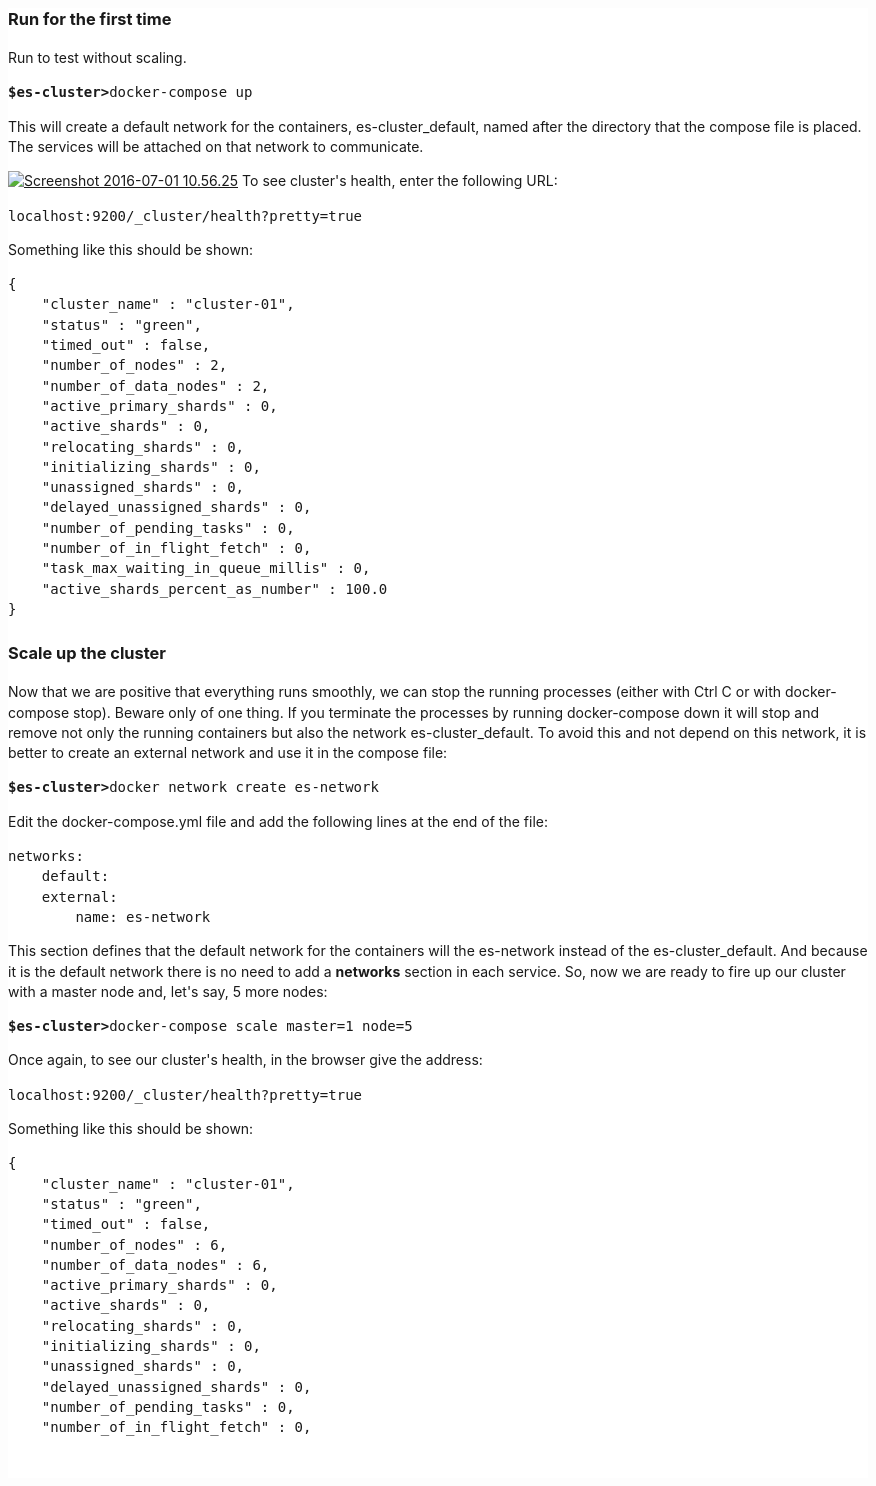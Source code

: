 <h3>Run for the first time</h3>

Run to test without scaling.
<pre><strong>$es-cluster&gt;</strong>docker-compose up</pre>
This will create a default network for the containers, es-cluster_default, named after the directory that the compose file is placed. 
The services will be attached on that network to communicate.

<a href="{{site.url}}/assets/Screenshot-2016-07-01-10.56.25-1.png"><img src="{{site.url}}/assets/Screenshot-2016-07-01-10.56.25-1.png" alt="Screenshot 2016-07-01 10.56.25"/></a>
To see cluster's health, enter the following URL:
<pre>localhost:9200/_cluster/health?pretty=true</pre>
Something like this should be shown:
<pre>{
    "cluster_name" : "cluster-01",
    "status" : "green",
    "timed_out" : false,
    "number_of_nodes" : 2,
    "number_of_data_nodes" : 2,
    "active_primary_shards" : 0,
    "active_shards" : 0,
    "relocating_shards" : 0,
    "initializing_shards" : 0,
    "unassigned_shards" : 0,
    "delayed_unassigned_shards" : 0,
    "number_of_pending_tasks" : 0,
    "number_of_in_flight_fetch" : 0,
    "task_max_waiting_in_queue_millis" : 0,
    "active_shards_percent_as_number" : 100.0
}</pre>
<h3>Scale up the cluster</h3>
Now that we are positive that everything runs smoothly, we can stop the running processes (either with Ctrl C or with docker-compose stop).
Beware only of one thing. If you terminate the processes by running docker-compose down it will stop and remove not only the running containers but also the network es-cluster_default. To avoid this and not depend on this network, it is better to create an external network and use it in the compose file:
<pre><strong>$es-cluster&gt;</strong>docker network create es-network</pre>
Edit the docker-compose.yml file and add the following lines at the end of the file:
<pre>networks:
    default:
    external:
        name: es-network</pre>
This section defines that the default network for the containers will the es-network instead of the es-cluster_default. And because it is the default network there is no need to add a <strong>networks</strong> section in each service. So, now we are ready to fire up our cluster with a master node and, let's say, 5 more nodes:
<pre><strong>$es-cluster&gt;</strong>docker-compose scale master=1 node=5</pre>
Once again, to see our cluster's health, in the browser give the address:
<pre>localhost:9200/_cluster/health?pretty=true</pre>
Something like this should be shown:
<pre>{
    "cluster_name" : "cluster-01",
    "status" : "green",
    "timed_out" : false,
    "number_of_nodes" : 6,
    "number_of_data_nodes" : 6,
    "active_primary_shards" : 0,
    "active_shards" : 0,
    "relocating_shards" : 0,
    "initializing_shards" : 0,
    "unassigned_shards" : 0,
    "delayed_unassigned_shards" : 0,
    "number_of_pending_tasks" : 0,
    "number_of_in_flight_fetch" : 0,